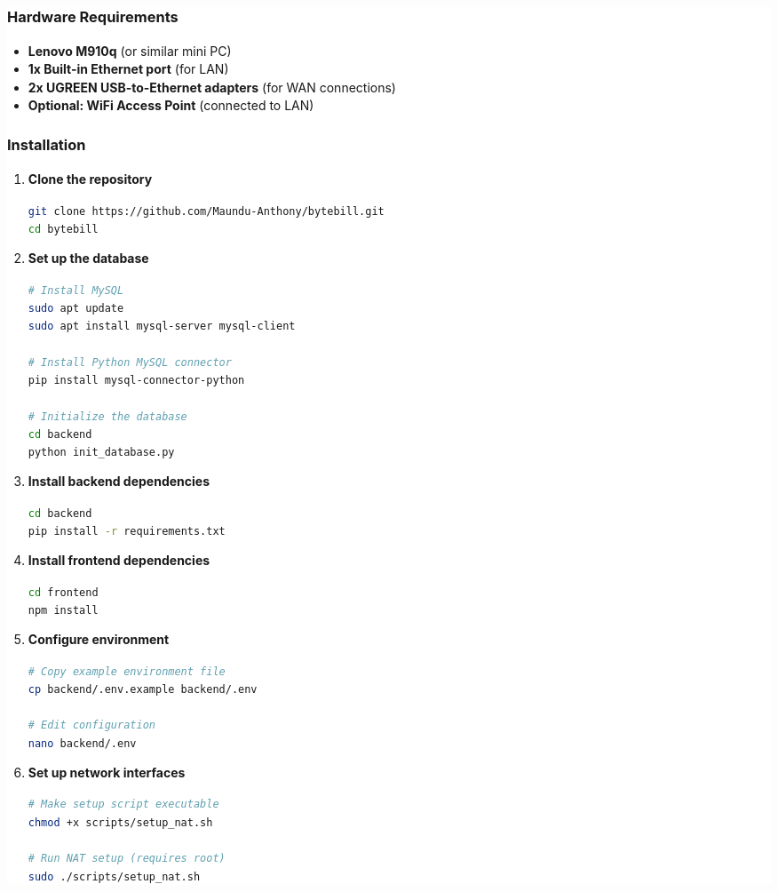 ### Hardware Requirements

- **Lenovo M910q** (or similar mini PC)
- **1x Built-in Ethernet port** (for LAN)
- **2x UGREEN USB-to-Ethernet adapters** (for WAN connections)
- **Optional: WiFi Access Point** (connected to LAN)

### Installation

1. **Clone the repository**
   ```bash
   git clone https://github.com/Maundu-Anthony/bytebill.git
   cd bytebill
   ```

2. **Set up the database**
   ```bash
   # Install MySQL
   sudo apt update
   sudo apt install mysql-server mysql-client

   # Install Python MySQL connector
   pip install mysql-connector-python

   # Initialize the database
   cd backend
   python init_database.py
   ```

3. **Install backend dependencies**
   ```bash
   cd backend
   pip install -r requirements.txt
   ```

4. **Install frontend dependencies**
   ```bash
   cd frontend
   npm install
   ```

5. **Configure environment**
   ```bash
   # Copy example environment file
   cp backend/.env.example backend/.env
   
   # Edit configuration
   nano backend/.env
   ```

6. **Set up network interfaces**
   ```bash
   # Make setup script executable
   chmod +x scripts/setup_nat.sh
   
   # Run NAT setup (requires root)
   sudo ./scripts/setup_nat.sh
   ```
